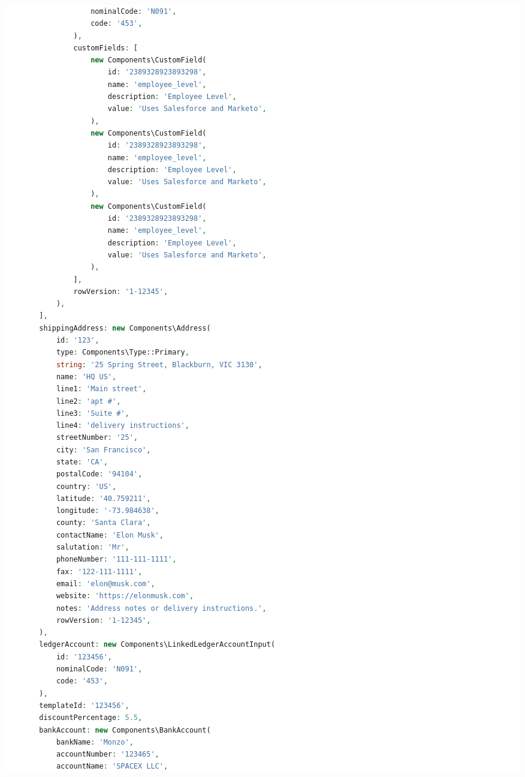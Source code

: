 ```php
                    nominalCode: 'N091',
                    code: '453',
                ),
                customFields: [
                    new Components\CustomField(
                        id: '2389328923893298',
                        name: 'employee_level',
                        description: 'Employee Level',
                        value: 'Uses Salesforce and Marketo',
                    ),
                    new Components\CustomField(
                        id: '2389328923893298',
                        name: 'employee_level',
                        description: 'Employee Level',
                        value: 'Uses Salesforce and Marketo',
                    ),
                    new Components\CustomField(
                        id: '2389328923893298',
                        name: 'employee_level',
                        description: 'Employee Level',
                        value: 'Uses Salesforce and Marketo',
                    ),
                ],
                rowVersion: '1-12345',
            ),
        ],
        shippingAddress: new Components\Address(
            id: '123',
            type: Components\Type::Primary,
            string: '25 Spring Street, Blackburn, VIC 3130',
            name: 'HQ US',
            line1: 'Main street',
            line2: 'apt #',
            line3: 'Suite #',
            line4: 'delivery instructions',
            streetNumber: '25',
            city: 'San Francisco',
            state: 'CA',
            postalCode: '94104',
            country: 'US',
            latitude: '40.759211',
            longitude: '-73.984638',
            county: 'Santa Clara',
            contactName: 'Elon Musk',
            salutation: 'Mr',
            phoneNumber: '111-111-1111',
            fax: '122-111-1111',
            email: 'elon@musk.com',
            website: 'https://elonmusk.com',
            notes: 'Address notes or delivery instructions.',
            rowVersion: '1-12345',
        ),
        ledgerAccount: new Components\LinkedLedgerAccountInput(
            id: '123456',
            nominalCode: 'N091',
            code: '453',
        ),
        templateId: '123456',
        discountPercentage: 5.5,
        bankAccount: new Components\BankAccount(
            bankName: 'Monzo',
            accountNumber: '123465',
            accountName: 'SPACEX LLC',
```